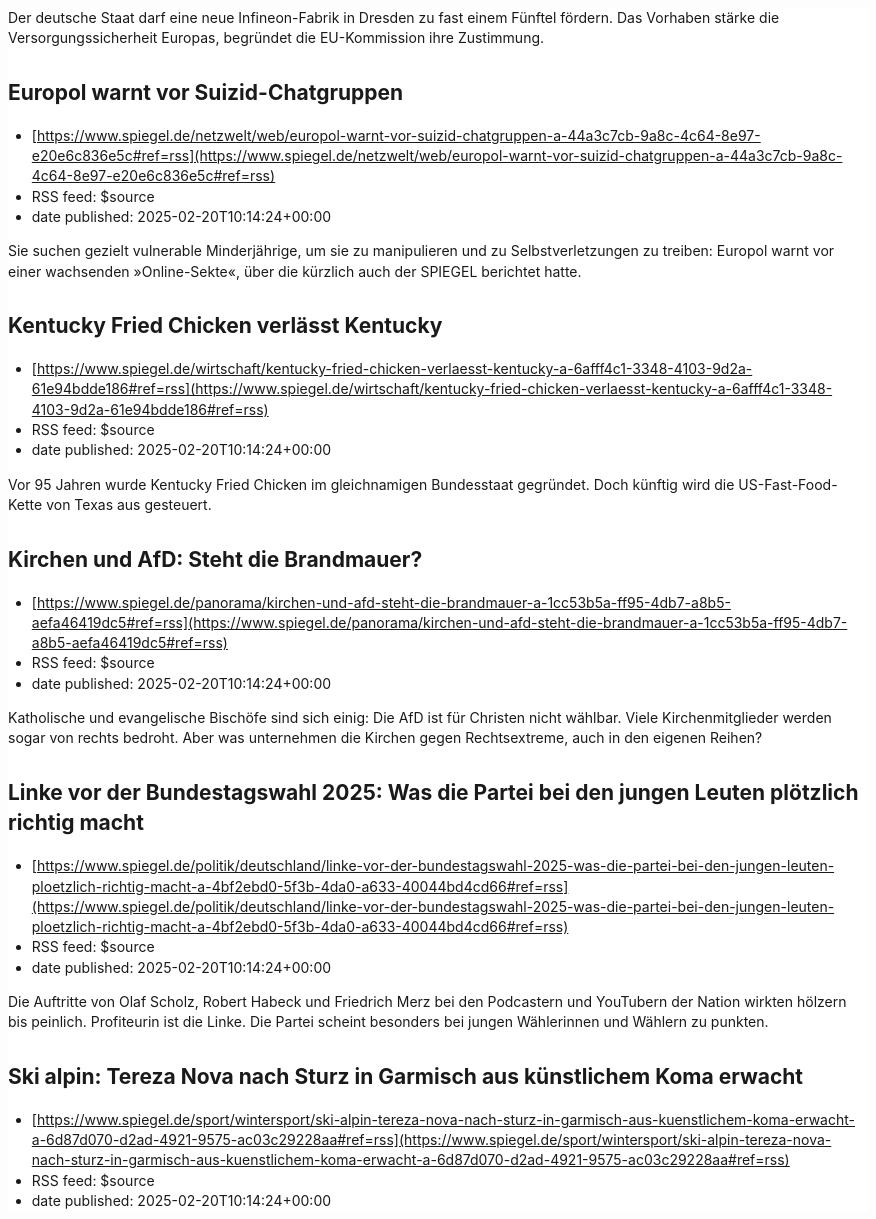 Der deutsche Staat darf eine neue Infineon-Fabrik in Dresden zu fast einem Fünftel fördern. Das Vorhaben stärke die Versorgungssicherheit Europas, begründet die EU-Kommission ihre Zustimmung.

## Europol warnt vor Suizid-Chatgruppen
 - [https://www.spiegel.de/netzwelt/web/europol-warnt-vor-suizid-chatgruppen-a-44a3c7cb-9a8c-4c64-8e97-e20e6c836e5c#ref=rss](https://www.spiegel.de/netzwelt/web/europol-warnt-vor-suizid-chatgruppen-a-44a3c7cb-9a8c-4c64-8e97-e20e6c836e5c#ref=rss)
 - RSS feed: $source
 - date published: 2025-02-20T10:14:24+00:00

Sie suchen gezielt vulnerable Minderjährige, um sie zu manipulieren und zu Selbstverletzungen zu treiben: Europol warnt vor einer wachsenden »Online-Sekte«, über die kürzlich auch der SPIEGEL berichtet hatte.

## Kentucky Fried Chicken verlässt Kentucky
 - [https://www.spiegel.de/wirtschaft/kentucky-fried-chicken-verlaesst-kentucky-a-6afff4c1-3348-4103-9d2a-61e94bdde186#ref=rss](https://www.spiegel.de/wirtschaft/kentucky-fried-chicken-verlaesst-kentucky-a-6afff4c1-3348-4103-9d2a-61e94bdde186#ref=rss)
 - RSS feed: $source
 - date published: 2025-02-20T10:14:24+00:00

Vor 95 Jahren wurde Kentucky Fried Chicken im gleichnamigen Bundesstaat gegründet. Doch künftig wird die US-Fast-Food-Kette von Texas aus gesteuert.

## Kirchen und AfD: Steht die Brandmauer?
 - [https://www.spiegel.de/panorama/kirchen-und-afd-steht-die-brandmauer-a-1cc53b5a-ff95-4db7-a8b5-aefa46419dc5#ref=rss](https://www.spiegel.de/panorama/kirchen-und-afd-steht-die-brandmauer-a-1cc53b5a-ff95-4db7-a8b5-aefa46419dc5#ref=rss)
 - RSS feed: $source
 - date published: 2025-02-20T10:14:24+00:00

Katholische und evangelische Bischöfe sind sich einig: Die AfD ist für Christen nicht wählbar. Viele Kirchenmitglieder werden sogar von rechts bedroht. Aber was unternehmen die Kirchen gegen Rechtsextreme, auch in den eigenen Reihen?

## Linke vor der Bundestagswahl 2025: Was die Partei bei den jungen Leuten plötzlich richtig macht
 - [https://www.spiegel.de/politik/deutschland/linke-vor-der-bundestagswahl-2025-was-die-partei-bei-den-jungen-leuten-ploetzlich-richtig-macht-a-4bf2ebd0-5f3b-4da0-a633-40044bd4cd66#ref=rss](https://www.spiegel.de/politik/deutschland/linke-vor-der-bundestagswahl-2025-was-die-partei-bei-den-jungen-leuten-ploetzlich-richtig-macht-a-4bf2ebd0-5f3b-4da0-a633-40044bd4cd66#ref=rss)
 - RSS feed: $source
 - date published: 2025-02-20T10:14:24+00:00

Die Auftritte von Olaf Scholz, Robert Habeck und Friedrich Merz bei den Podcastern und YouTubern der Nation wirkten hölzern bis peinlich. Profiteurin ist die Linke. Die Partei scheint besonders bei jungen Wählerinnen und Wählern zu punkten.

## Ski alpin: Tereza Nova nach Sturz in Garmisch aus künstlichem Koma erwacht
 - [https://www.spiegel.de/sport/wintersport/ski-alpin-tereza-nova-nach-sturz-in-garmisch-aus-kuenstlichem-koma-erwacht-a-6d87d070-d2ad-4921-9575-ac03c29228aa#ref=rss](https://www.spiegel.de/sport/wintersport/ski-alpin-tereza-nova-nach-sturz-in-garmisch-aus-kuenstlichem-koma-erwacht-a-6d87d070-d2ad-4921-9575-ac03c29228aa#ref=rss)
 - RSS feed: $source
 - date published: 2025-02-20T10:14:24+00:00
